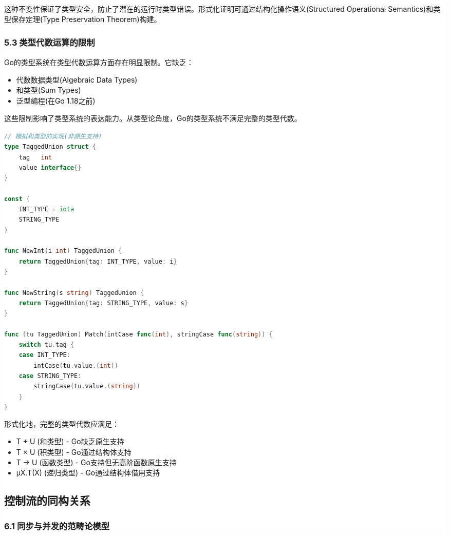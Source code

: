 这种不变性保证了类型安全，防止了潜在的运行时类型错误。形式化证明可通过结构化操作语义(Structured Operational Semantics)和类型保存定理(Type Preservation Theorem)构建。

### 5.3 类型代数运算的限制

Go的类型系统在类型代数运算方面存在明显限制。它缺乏：

- 代数数据类型(Algebraic Data Types)
- 和类型(Sum Types)
- 泛型编程(在Go 1.18之前)

这些限制影响了类型系统的表达能力。从类型论角度，Go的类型系统不满足完整的类型代数。

```go
// 模拟和类型的实现(非原生支持)
type TaggedUnion struct {
    tag   int
    value interface{}
}

const (
    INT_TYPE = iota
    STRING_TYPE
)

func NewInt(i int) TaggedUnion {
    return TaggedUnion{tag: INT_TYPE, value: i}
}

func NewString(s string) TaggedUnion {
    return TaggedUnion{tag: STRING_TYPE, value: s}
}

func (tu TaggedUnion) Match(intCase func(int), stringCase func(string)) {
    switch tu.tag {
    case INT_TYPE:
        intCase(tu.value.(int))
    case STRING_TYPE:
        stringCase(tu.value.(string))
    }
}
```

形式化地，完整的类型代数应满足：

- T + U (和类型) - Go缺乏原生支持
- T × U (积类型) - Go通过结构体支持
- T → U (函数类型) - Go支持但无高阶函数原生支持
- μX.T(X) (递归类型) - Go通过结构体借用支持

## 控制流的同构关系

### 6.1 同步与并发的范畴论模型
